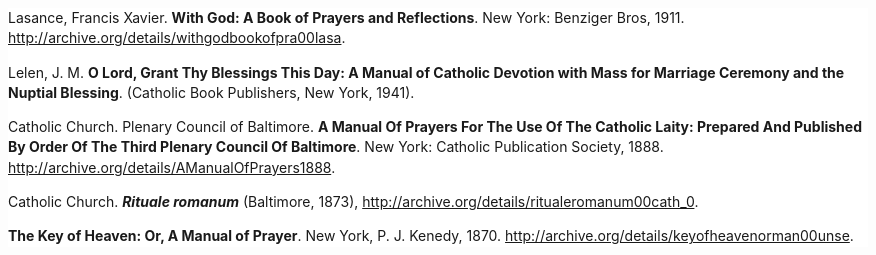 Lasance, Francis Xavier. **With God: A Book of Prayers and Reflections**. New York: Benziger Bros, 1911. http://archive.org/details/withgodbookofpra00lasa.

Lelen, J. M. **O Lord, Grant Thy Blessings This Day: A Manual of Catholic Devotion with Mass for Marriage Ceremony and the Nuptial Blessing**. (Catholic Book Publishers, New York, 1941).

Catholic Church. Plenary Council of Baltimore. **A Manual Of Prayers For The Use Of The Catholic Laity: Prepared And Published By Order Of The Third Plenary Council Of Baltimore**. New York: Catholic Publication Society, 1888. http://archive.org/details/AManualOfPrayers1888.

Catholic Church. **_Rituale romanum_** (Baltimore, 1873), http://archive.org/details/ritualeromanum00cath_0.

**The Key of Heaven: Or, A Manual of Prayer**. New York, P. J. Kenedy, 1870. http://archive.org/details/keyofheavenorman00unse.
